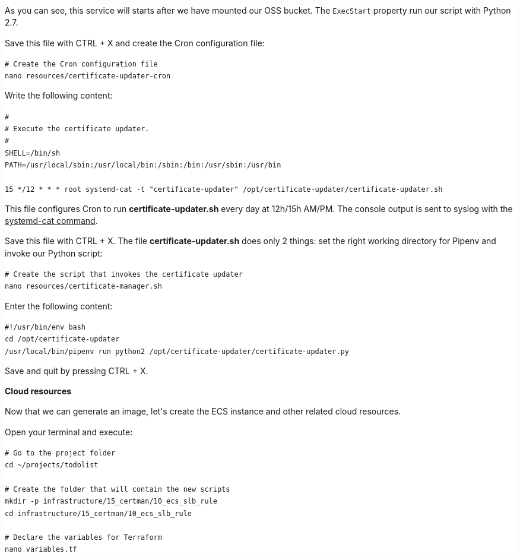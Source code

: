 As you can see, this service will starts after we have mounted our OSS bucket. The `ExecStart` property run our script with Python 2.7.

Save this file with CTRL + X and create the Cron configuration file:

``` {#codeblock_kod_djs_o69}
# Create the Cron configuration file
nano resources/certificate-updater-cron
```

Write the following content:

``` {#codeblock_put_t13_78u}
#
# Execute the certificate updater.
#
SHELL=/bin/sh
PATH=/usr/local/sbin:/usr/local/bin:/sbin:/bin:/usr/sbin:/usr/bin

15 */12 * * * root systemd-cat -t "certificate-updater" /opt/certificate-updater/certificate-updater.sh
```

This file configures Cron to run **certificate-updater.sh** every day at 12h/15h AM/PM. The console output is sent to syslog with the [systemd-cat command](https://www.freedesktop.org/software/systemd/man/systemd-cat.html).

Save this file with CTRL + X. The file **certificate-updater.sh** does only 2 things: set the right working directory for Pipenv and invoke our Python script:

``` {#codeblock_n7x_33g_k46}
# Create the script that invokes the certificate updater
nano resources/certificate-manager.sh
```

Enter the following content:

``` {#codeblock_naa_1cs_lgw}
#!/usr/bin/env bash
cd /opt/certificate-updater
/usr/local/bin/pipenv run python2 /opt/certificate-updater/certificate-updater.py
```

Save and quit by pressing CTRL + X.

 **Cloud resources** 

Now that we can generate an image, let's create the ECS instance and other related cloud resources.

Open your terminal and execute:

``` {#codeblock_kdl_08x_b4p}
# Go to the project folder
cd ~/projects/todolist

# Create the folder that will contain the new scripts
mkdir -p infrastructure/15_certman/10_ecs_slb_rule
cd infrastructure/15_certman/10_ecs_slb_rule

# Declare the variables for Terraform
nano variables.tf
```
